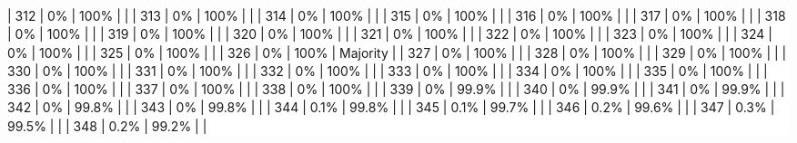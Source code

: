 | 312 | 0% | 100% |  |
| 313 | 0% | 100% |  |
| 314 | 0% | 100% |  |
| 315 | 0% | 100% |  |
| 316 | 0% | 100% |  |
| 317 | 0% | 100% |  |
| 318 | 0% | 100% |  |
| 319 | 0% | 100% |  |
| 320 | 0% | 100% |  |
| 321 | 0% | 100% |  |
| 322 | 0% | 100% |  |
| 323 | 0% | 100% |  |
| 324 | 0% | 100% |  |
| 325 | 0% | 100% |  |
| 326 | 0% | 100% | Majority |
| 327 | 0% | 100% |  |
| 328 | 0% | 100% |  |
| 329 | 0% | 100% |  |
| 330 | 0% | 100% |  |
| 331 | 0% | 100% |  |
| 332 | 0% | 100% |  |
| 333 | 0% | 100% |  |
| 334 | 0% | 100% |  |
| 335 | 0% | 100% |  |
| 336 | 0% | 100% |  |
| 337 | 0% | 100% |  |
| 338 | 0% | 100% |  |
| 339 | 0% | 99.9% |  |
| 340 | 0% | 99.9% |  |
| 341 | 0% | 99.9% |  |
| 342 | 0% | 99.8% |  |
| 343 | 0% | 99.8% |  |
| 344 | 0.1% | 99.8% |  |
| 345 | 0.1% | 99.7% |  |
| 346 | 0.2% | 99.6% |  |
| 347 | 0.3% | 99.5% |  |
| 348 | 0.2% | 99.2% |  |